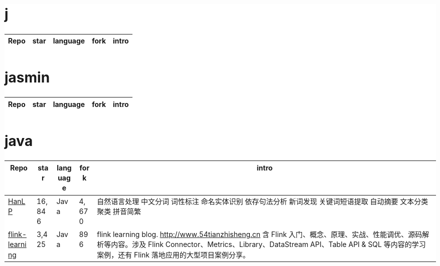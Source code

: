 
# j

Repo|star|language|fork|intro
-|-|-|-|-



# jasmin

Repo|star|language|fork|intro
-|-|-|-|-



# java

Repo|star|language|fork|intro
-|-|-|-|-
[HanLP](https://github.com/hankcs/HanLP)|16,846|Java|4,670|自然语言处理 中文分词 词性标注 命名实体识别 依存句法分析 新词发现 关键词短语提取 自动摘要 文本分类聚类 拼音简繁
[flink-learning](https://github.com/zhisheng17/flink-learning)|3,425|Java|896|flink learning blog. http://www.54tianzhisheng.cn 含 Flink 入门、概念、原理、实战、性能调优、源码解析等内容。涉及 Flink Connector、Metrics、Library、DataStream API、Table API & SQL 等内容的学习案例，还有 Flink 落地应用的大型项目案例分享。
